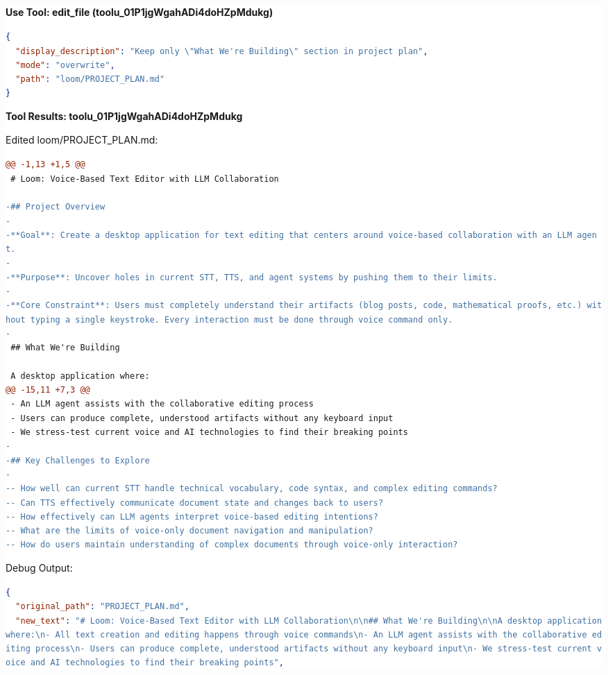 **Use Tool: edit_file (toolu_01P1jgWgahADi4doHZpMdukg)**
```json
{
  "display_description": "Keep only \"What We're Building\" section in project plan",
  "mode": "overwrite",
  "path": "loom/PROJECT_PLAN.md"
}
```

**Tool Results: toolu_01P1jgWgahADi4doHZpMdukg**

Edited loom/PROJECT_PLAN.md:

```diff
@@ -1,13 +1,5 @@
 # Loom: Voice-Based Text Editor with LLM Collaboration

-## Project Overview
-
-**Goal**: Create a desktop application for text editing that centers around voice-based collaboration with an LLM agent.
-
-**Purpose**: Uncover holes in current STT, TTS, and agent systems by pushing them to their limits.
-
-**Core Constraint**: Users must completely understand their artifacts (blog posts, code, mathematical proofs, etc.) without typing a single keystroke. Every interaction must be done through voice command only.
-
 ## What We're Building

 A desktop application where:
@@ -15,11 +7,3 @@
 - An LLM agent assists with the collaborative editing process
 - Users can produce complete, understood artifacts without any keyboard input
 - We stress-test current voice and AI technologies to find their breaking points
-
-## Key Challenges to Explore
-
-- How well can current STT handle technical vocabulary, code syntax, and complex editing commands?
-- Can TTS effectively communicate document state and changes back to users?
-- How effectively can LLM agents interpret voice-based editing intentions?
-- What are the limits of voice-only document navigation and manipulation?
-- How do users maintain understanding of complex documents through voice-only interaction?

```


Debug Output:

```json
{
  "original_path": "PROJECT_PLAN.md",
  "new_text": "# Loom: Voice-Based Text Editor with LLM Collaboration\n\n## What We're Building\n\nA desktop application where:\n- All text creation and editing happens through voice commands\n- An LLM agent assists with the collaborative editing process\n- Users can produce complete, understood artifacts without any keyboard input\n- We stress-test current voice and AI technologies to find their breaking points",
```